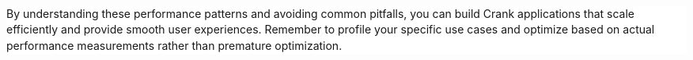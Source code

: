 By understanding these performance patterns and avoiding common pitfalls, you can build Crank applications that scale efficiently and provide smooth user experiences. Remember to profile your specific use cases and optimize based on actual performance measurements rather than premature optimization.
